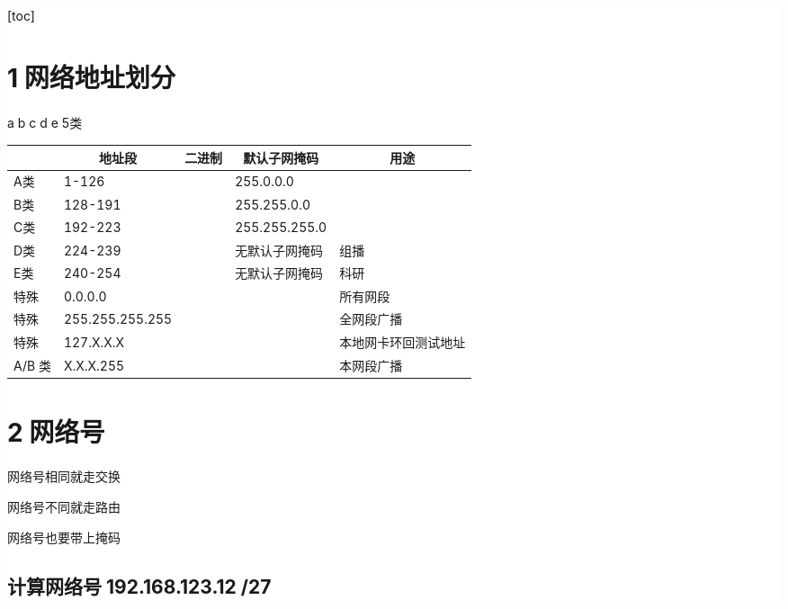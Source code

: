 

[toc]







# 1  网络地址划分



a b c d e 5类





|        | 地址段          | 二进制 | 默认子网掩码   | 用途                 |
| ------ | --------------- | ------ | -------------- | -------------------- |
| A类    | 1-126           |        | 255.0.0.0      |                      |
| B类    | 128-191         |        | 255.255.0.0    |                      |
| C类    | 192-223         |        | 255.255.255.0  |                      |
| D类    | 224-239         |        | 无默认子网掩码 | 组播                 |
| E类    | 240-254         |        | 无默认子网掩码 | 科研                 |
| 特殊   | 0.0.0.0         |        |                | 所有网段             |
| 特殊   | 255.255.255.255 |        |                | 全网段广播           |
| 特殊   | 127.X.X.X       |        |                | 本地网卡环回测试地址 |
| A/B 类 | X.X.X.255       |        |                | 本网段广播           |



# 2  网络号





网络号相同就走交换

网络号不同就走路由

网络号也要带上掩码





## 计算网络号 192.168.123.12 /27






